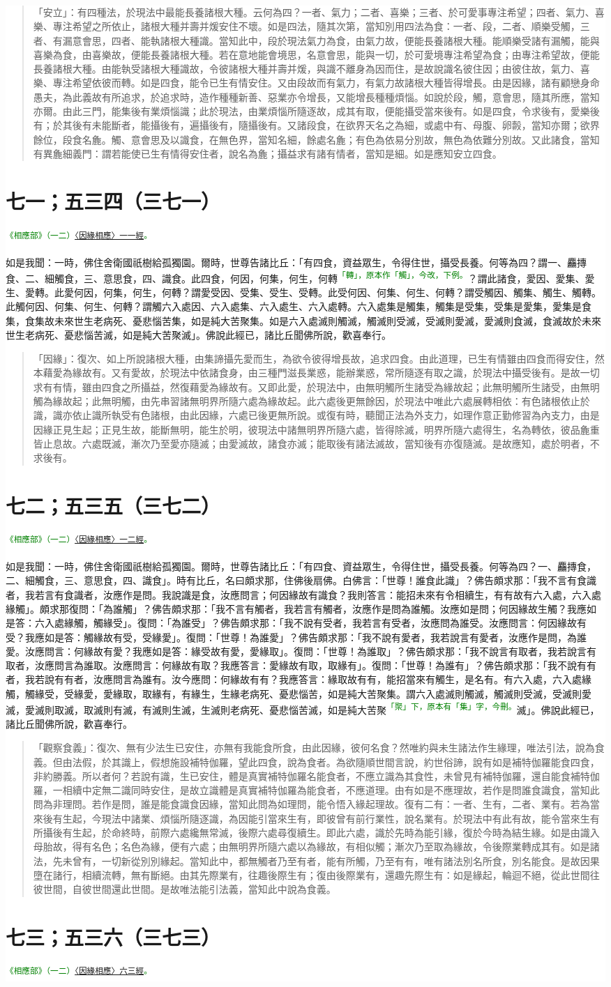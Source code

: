 > 「安立」：有四種法，於現法中最能長養諸根大種。云何為四？一者、氣力；二者、喜樂；三者、於可愛事專注希望；四者、氣力、喜樂、專注希望之所依止，諸根大種并壽并煖安住不壞。如是四法，隨其次第，當知別用四法為食：一者、段，二者、順樂受觸，三者、有漏意會思，四者、能執諸根大種識。當知此中，段於現法氣力為食，由氣力故，便能長養諸根大種。能順樂受諸有漏觸，能與喜樂為食，由喜樂故，便能長養諸根大種。若在意地能會境思，名意會思，能與一切，於可愛境專注希望為食；由專注希望故，便能長養諸根大種。由能執受諸根大種識故，令彼諸根大種并壽并煖，與識不離身為因而住，是故說識名彼住因；由彼住故，氣力、喜樂、專注希望依彼而轉。如是四食，能令已生有情安住。又由段故而有氣力，有氣力故諸根大種皆得增長。由是因緣，諸有顧戀身命愚夫，為此義故有所追求，於追求時，造作種種新善、惡業亦令增長，又能增長種種煩惱。如說於段，觸，意會思，隨其所應，當知亦爾。由此三門，能集後有業煩惱識；此於現法，由業煩惱所隨逐故，成其有取，便能攝受當來後有。如是四食，令求後有，愛樂後有；於其後有未能斷者，能攝後有，遍攝後有，隨攝後有。又諸段食，在欲界天名之為細，或處中有、母腹、卵㲉，當知亦爾；欲界餘位，段食名麁。觸、意會思及以識食，在無色界，當知名細，餘處名麁；有色為依易分別故，無色為依難分別故。又此諸食，當知有異麁細義門：謂若能使已生有情得安住者，說名為麁；攝益求有諸有情者，當知是細。如是應知安立四食。

# 七一；五三四（三七一）

<sup><font color="green">《相應部》（一二）[〈因緣相應〉一一經](https://github.com/gwsice/buddhism/blob/master/%E6%97%A9%E6%9C%9F/%E5%8D%97%E4%BC%A0%E7%9B%B8%E5%BA%94%E9%83%A8/02%E5%9B%A0%E7%BC%98%E7%AF%87/12%20%E5%9B%A0%E7%BC%98%E7%9B%B8%E5%BA%94%201-2.md#12_11)。</font></sup>

如是我聞：一時，佛住舍衛國祇樹給孤獨園。爾時，世尊告諸比丘：「有四食，資益眾生，令得住世，攝受長養。何等為四？謂一、麤摶食、二、細觸食，三、意思食，四、識食。此四食，何因，何集，何生，何轉<sup><font color="green">「轉」，原本作「觸」，今改，下例。</font></sup>？謂此諸食，愛因、愛集、愛生、愛轉。此愛何因，何集，何生，何轉？謂愛受因、受集、受生、受轉。此受何因、何集、何生、何轉？謂受觸因、觸集、觸生、觸轉。此觸何因、何集、何生、何轉？謂觸六入處因、六入處集、六入處生、六入處轉。六入處集是觸集，觸集是受集，受集是愛集，愛集是食集，食集故未來世生老病死、憂悲惱苦集，如是純大苦聚集。如是六入處滅則觸滅，觸滅則受滅，受滅則愛滅，愛滅則食滅，食滅故於未來世生老病死、憂悲惱苦滅，如是純大苦聚滅」。佛說此經已，諸比丘聞佛所說，歡喜奉行。

> 「因緣」：復次、如上所說諸根大種，由集諦攝先愛而生，為欲令彼得增長故，追求四食。由此道理，已生有情雖由四食而得安住，然本藉愛為緣故有。又有愛故，於現法中依諸食身，由三種門滋長業惑，能辦業惑，常所隨逐有取之識，於現法中攝受後有。是故一切求有有情，雖由四食之所攝益，然復藉愛為緣故有。又即此愛，於現法中，由無明觸所生諸受為緣故起；此無明觸所生諸受，由無明觸為緣故起；此無明觸，由先串習諸無明界所隨六處為緣故起。此六處後更無餘因，於現法中唯此六處展轉相依：有色諸根依止於識，識亦依止識所執受有色諸根，由此因緣，六處已後更無所說。或復有時，聽聞正法為外支力，如理作意正勤修習為內支力，由是因緣正見生起；正見生故，能斷無明，能生於明，彼現法中諸無明界所隨六處，皆得除滅，明界所隨六處得生，名為轉依，彼品麁重皆止息故。六處既滅，漸次乃至愛亦隨滅；由愛滅故，諸食亦滅；能取後有諸法滅故，當知後有亦復隨滅。是故應知，處於明者，不求後有。

# 七二；五三五（三七二）

<sup><font color="green">《相應部》（一二）[〈因緣相應〉一二經](https://github.com/gwsice/buddhism/blob/master/%E6%97%A9%E6%9C%9F/%E5%8D%97%E4%BC%A0%E7%9B%B8%E5%BA%94%E9%83%A8/02%E5%9B%A0%E7%BC%98%E7%AF%87/12%20%E5%9B%A0%E7%BC%98%E7%9B%B8%E5%BA%94%201-2.md#12_12)。</font></sup>

如是我聞：一時，佛住舍衛國祇樹給孤獨園。爾時，世尊告諸比丘：「有四食、資益眾生，令得住世，攝受長養。何等為四？一、麤摶食，二、細觸食，三、意思食，四、識食」。時有比丘，名曰頗求那，住佛後扇佛。白佛言：「世尊！誰食此識」？佛告頗求那：「我不言有食識者，我若言有食識者，汝應作是問。我說識是食，汝應問言；何因緣故有識食？我則答言：能招未來有令相續生，有有故有六入處，六入處緣觸」。頗求那復問：「為誰觸」？佛告頗求那：「我不言有觸者，我若言有觸者，汝應作是問為誰觸。汝應如是問；何因緣故生觸？我應如是答：六入處緣觸，觸緣受」。復問：「為誰受」？佛告頗求那：「我不說有受者，我若言有受者，汝應問為誰受。汝應問言：何因緣故有受？我應如是答：觸緣故有受，受緣愛」。復問：「世尊！為誰愛」？佛告頗求那：「我不說有愛者，我若說言有愛者，汝應作是問，為誰愛。汝應問言：何緣故有愛？我應如是答：緣受故有愛，愛緣取」。復問：「世尊！為誰取」？佛告頗求那：「我不說言有取者，我若說言有取者，汝應問言為誰取。汝應問言：何緣故有取？我應答言：愛緣故有取，取緣有」。復問：「世尊！為誰有」？佛告頗求那：「我不說有有者，我若說有有者，汝應問言為誰有。汝今應問：何緣故有有？我應答言：緣取故有有，能招當來有觸生，是名有。有六入處，六入處緣觸，觸緣受，受緣愛，愛緣取，取緣有，有緣生，生緣老病死、憂悲惱苦，如是純大苦聚集。謂六入處滅則觸滅，觸滅則受滅，受滅則愛滅，愛滅則取滅，取滅則有滅，有滅則生滅，生滅則老病死、憂悲惱苦滅，如是純大苦聚<sup><font color="green">「聚」下，原本有「集」字，今刪。</font></sup>滅」。佛說此經已，諸比丘聞佛所說，歡喜奉行。

> 「觀察食義」：復次、無有少法生已安住，亦無有我能食所食，由此因緣，彼何名食？然唯約與未生諸法作生緣理，唯法引法，說為食義。但由法假，於其識上，假想施設補特伽羅，望此四食，說為食者。為欲隨順世間言說，約世俗諦，說有如是補特伽羅能食四食，非約勝義。所以者何？若說有識，生已安住，體是真實補特伽羅名能食者，不應立識為其食性，未曾見有補特伽羅，還自能食補特伽羅，一相續中定無二識同時安住，是故立識體是真實補特伽羅為能食者，不應道理。由有如是不應理故，若作是問誰食識食，當知此問為非理問。若作是問，誰是能食識食因緣，當知此問為如理問，能令悟入緣起理故。復有二有：一者、生有，二者、業有。若為當來後有生起，今現法中諸業、煩惱所隨逐識，為因能引當來生有，即彼曾有前行業性，說名業有。於現法中有此有故，能令當來生有所攝後有生起，於命終時，前際六處纔無常滅，後際六處尋復續生。即此六處，識於先時為能引緣，復於今時為結生緣。如是由識入母胎故，得有名色；名色為緣，便有六處；由無明界所隨六處以為緣故，有相似觸；漸次乃至取為緣故，令後際業轉成其有。如是諸法，先未曾有，一切新從別別緣起。當知此中，都無觸者乃至有者，能有所觸，乃至有有，唯有諸法別名所食，別名能食。是故因果墮在諸行，相續流轉，無有斷絕。由其先際業有，往趣後際生有；復由後際業有，還趣先際生有：如是緣起，輪迴不絕，從此世間往彼世間，自彼世間還此世間。是故唯法能引法義，當知此中說為食義。

# 七三；五三六（三七三）

<sup><font color="green">《相應部》（一二）[〈因緣相應〉六三經](https://github.com/gwsice/buddhism/blob/master/%E6%97%A9%E6%9C%9F/%E5%8D%97%E4%BC%A0%E7%9B%B8%E5%BA%94%E9%83%A8/02%E5%9B%A0%E7%BC%98%E7%AF%87/12%20%E5%9B%A0%E7%BC%98%E7%9B%B8%E5%BA%94%207-8.md#12_63)。</font></sup>
